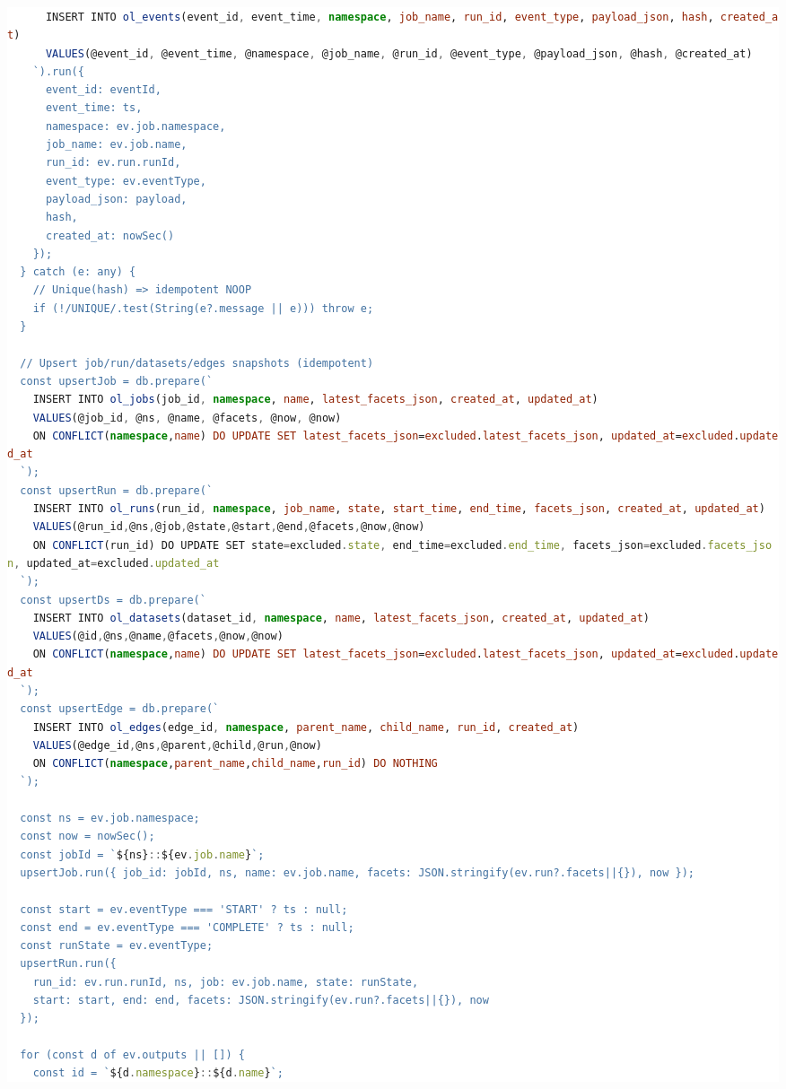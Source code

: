 ```ts
      INSERT INTO ol_events(event_id, event_time, namespace, job_name, run_id, event_type, payload_json, hash, created_at)
      VALUES(@event_id, @event_time, @namespace, @job_name, @run_id, @event_type, @payload_json, @hash, @created_at)
    `).run({
      event_id: eventId,
      event_time: ts,
      namespace: ev.job.namespace,
      job_name: ev.job.name,
      run_id: ev.run.runId,
      event_type: ev.eventType,
      payload_json: payload,
      hash,
      created_at: nowSec()
    });
  } catch (e: any) {
    // Unique(hash) => idempotent NOOP
    if (!/UNIQUE/.test(String(e?.message || e))) throw e;
  }

  // Upsert job/run/datasets/edges snapshots (idempotent)
  const upsertJob = db.prepare(`
    INSERT INTO ol_jobs(job_id, namespace, name, latest_facets_json, created_at, updated_at)
    VALUES(@job_id, @ns, @name, @facets, @now, @now)
    ON CONFLICT(namespace,name) DO UPDATE SET latest_facets_json=excluded.latest_facets_json, updated_at=excluded.updated_at
  `);
  const upsertRun = db.prepare(`
    INSERT INTO ol_runs(run_id, namespace, job_name, state, start_time, end_time, facets_json, created_at, updated_at)
    VALUES(@run_id,@ns,@job,@state,@start,@end,@facets,@now,@now)
    ON CONFLICT(run_id) DO UPDATE SET state=excluded.state, end_time=excluded.end_time, facets_json=excluded.facets_json, updated_at=excluded.updated_at
  `);
  const upsertDs = db.prepare(`
    INSERT INTO ol_datasets(dataset_id, namespace, name, latest_facets_json, created_at, updated_at)
    VALUES(@id,@ns,@name,@facets,@now,@now)
    ON CONFLICT(namespace,name) DO UPDATE SET latest_facets_json=excluded.latest_facets_json, updated_at=excluded.updated_at
  `);
  const upsertEdge = db.prepare(`
    INSERT INTO ol_edges(edge_id, namespace, parent_name, child_name, run_id, created_at)
    VALUES(@edge_id,@ns,@parent,@child,@run,@now)
    ON CONFLICT(namespace,parent_name,child_name,run_id) DO NOTHING
  `);

  const ns = ev.job.namespace;
  const now = nowSec();
  const jobId = `${ns}::${ev.job.name}`;
  upsertJob.run({ job_id: jobId, ns, name: ev.job.name, facets: JSON.stringify(ev.run?.facets||{}), now });

  const start = ev.eventType === 'START' ? ts : null;
  const end = ev.eventType === 'COMPLETE' ? ts : null;
  const runState = ev.eventType;
  upsertRun.run({
    run_id: ev.run.runId, ns, job: ev.job.name, state: runState,
    start: start, end: end, facets: JSON.stringify(ev.run?.facets||{}), now
  });

  for (const d of ev.outputs || []) {
    const id = `${d.namespace}::${d.name}`;
```
